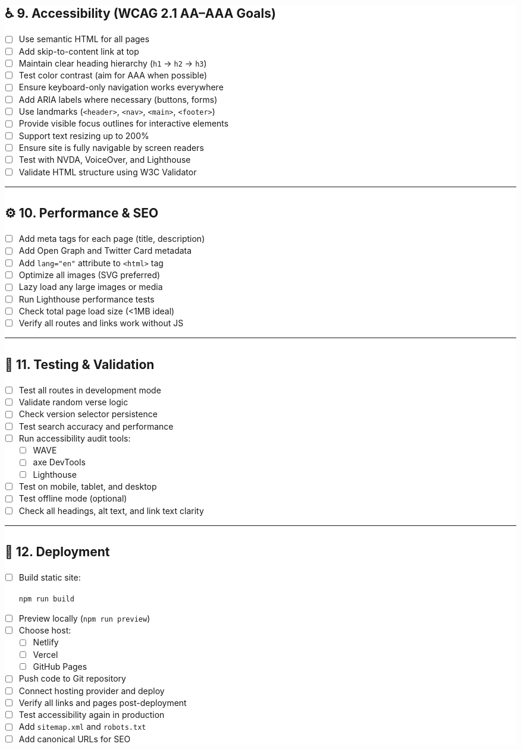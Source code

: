 
## ♿ 9. Accessibility (WCAG 2.1 AA–AAA Goals)

- [ ] Use semantic HTML for all pages
- [ ] Add skip-to-content link at top
- [ ] Maintain clear heading hierarchy (`h1` → `h2` → `h3`)
- [ ] Test color contrast (aim for AAA when possible)
- [ ] Ensure keyboard-only navigation works everywhere
- [ ] Add ARIA labels where necessary (buttons, forms)
- [ ] Use landmarks (`<header>`, `<nav>`, `<main>`, `<footer>`)
- [ ] Provide visible focus outlines for interactive elements
- [ ] Support text resizing up to 200%
- [ ] Ensure site is fully navigable by screen readers
- [ ] Test with NVDA, VoiceOver, and Lighthouse
- [ ] Validate HTML structure using W3C Validator

---

## ⚙️ 10. Performance & SEO

- [ ] Add meta tags for each page (title, description)
- [ ] Add Open Graph and Twitter Card metadata
- [ ] Add `lang="en"` attribute to `<html>` tag
- [ ] Optimize all images (SVG preferred)
- [ ] Lazy load any large images or media
- [ ] Run Lighthouse performance tests
- [ ] Check total page load size (<1MB ideal)
- [ ] Verify all routes and links work without JS

---

## 🧪 11. Testing & Validation

- [ ] Test all routes in development mode
- [ ] Validate random verse logic
- [ ] Check version selector persistence
- [ ] Test search accuracy and performance
- [ ] Run accessibility audit tools:
  - [ ] WAVE
  - [ ] axe DevTools
  - [ ] Lighthouse
- [ ] Test on mobile, tablet, and desktop
- [ ] Test offline mode (optional)
- [ ] Check all headings, alt text, and link text clarity

---

## 🚀 12. Deployment

- [ ] Build static site:
  ```bash
  npm run build
  ```
- [ ] Preview locally (`npm run preview`)
- [ ] Choose host:
  - [ ] Netlify
  - [ ] Vercel
  - [ ] GitHub Pages
- [ ] Push code to Git repository
- [ ] Connect hosting provider and deploy
- [ ] Verify all links and pages post-deployment
- [ ] Test accessibility again in production
- [ ] Add `sitemap.xml` and `robots.txt`
- [ ] Add canonical URLs for SEO